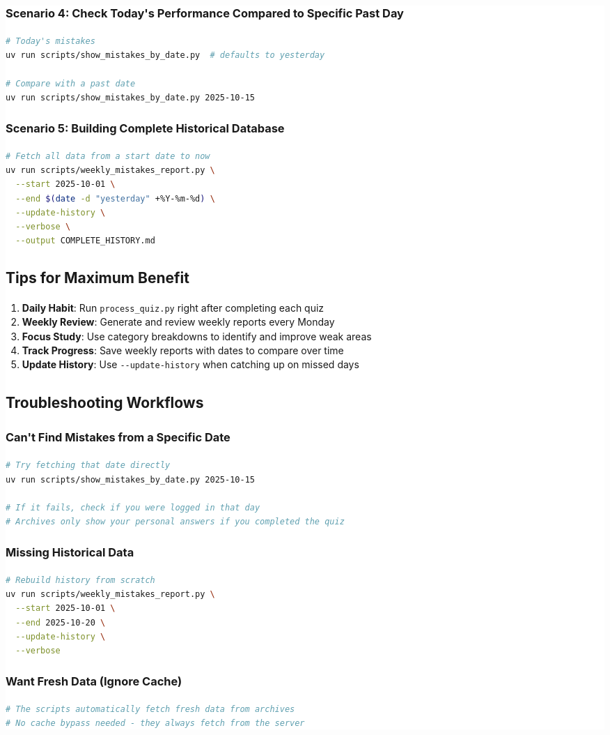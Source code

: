 ### Scenario 4: Check Today's Performance Compared to Specific Past Day
```bash
# Today's mistakes
uv run scripts/show_mistakes_by_date.py  # defaults to yesterday

# Compare with a past date
uv run scripts/show_mistakes_by_date.py 2025-10-15
```

### Scenario 5: Building Complete Historical Database
```bash
# Fetch all data from a start date to now
uv run scripts/weekly_mistakes_report.py \
  --start 2025-10-01 \
  --end $(date -d "yesterday" +%Y-%m-%d) \
  --update-history \
  --verbose \
  --output COMPLETE_HISTORY.md
```

## Tips for Maximum Benefit

1. **Daily Habit**: Run `process_quiz.py` right after completing each quiz
2. **Weekly Review**: Generate and review weekly reports every Monday
3. **Focus Study**: Use category breakdowns to identify and improve weak areas
4. **Track Progress**: Save weekly reports with dates to compare over time
5. **Update History**: Use `--update-history` when catching up on missed days

## Troubleshooting Workflows

### Can't Find Mistakes from a Specific Date
```bash
# Try fetching that date directly
uv run scripts/show_mistakes_by_date.py 2025-10-15

# If it fails, check if you were logged in that day
# Archives only show your personal answers if you completed the quiz
```

### Missing Historical Data
```bash
# Rebuild history from scratch
uv run scripts/weekly_mistakes_report.py \
  --start 2025-10-01 \
  --end 2025-10-20 \
  --update-history \
  --verbose
```

### Want Fresh Data (Ignore Cache)
```bash
# The scripts automatically fetch fresh data from archives
# No cache bypass needed - they always fetch from the server
```

